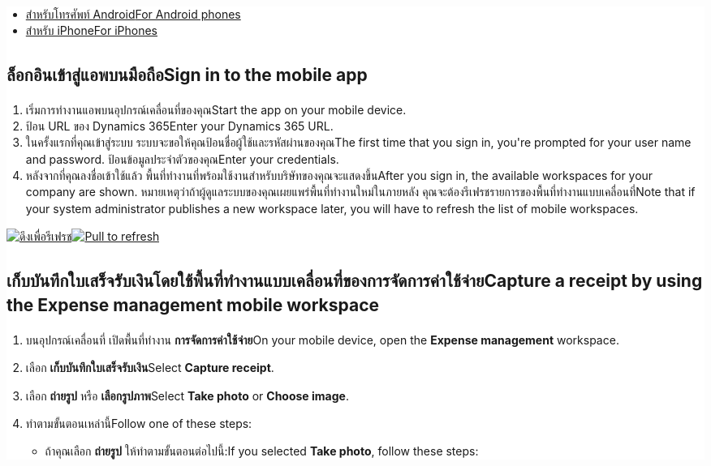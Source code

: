 - [<span data-ttu-id="ab834-155">สำหรับโทรศัพท์ Android</span><span class="sxs-lookup"><span data-stu-id="ab834-155">For Android phones</span></span>](https://go.microsoft.com/fwlink/?linkid=850662)
- [<span data-ttu-id="ab834-156">สำหรับ iPhone</span><span class="sxs-lookup"><span data-stu-id="ab834-156">For iPhones</span></span>](https://go.microsoft.com/fwlink/?linkid=850663)

## <a name="sign-in-to-the-mobile-app"></a><span data-ttu-id="ab834-157">ล็อกอินเข้าสู่แอพบนมือถือ</span><span class="sxs-lookup"><span data-stu-id="ab834-157">Sign in to the mobile app</span></span>
1. <span data-ttu-id="ab834-158">เริ่มการทำงานแอพบนอุปกรณ์เคลื่อนที่ของคุณ</span><span class="sxs-lookup"><span data-stu-id="ab834-158">Start the app on your mobile device.</span></span>
2. <span data-ttu-id="ab834-159">ป้อน URL ของ Dynamics 365</span><span class="sxs-lookup"><span data-stu-id="ab834-159">Enter your Dynamics 365 URL.</span></span>
4. <span data-ttu-id="ab834-160">ในครั้งแรกที่คุณเข้าสู่ระบบ ระบบจะขอให้คุณป้อนชื่อผู้ใช้และรหัสผ่านของคุณ</span><span class="sxs-lookup"><span data-stu-id="ab834-160">The first time that you sign in, you're prompted for your user name and password.</span></span> <span data-ttu-id="ab834-161">ป้อนข้อมูลประจำตัวของคุณ</span><span class="sxs-lookup"><span data-stu-id="ab834-161">Enter your credentials.</span></span>
5. <span data-ttu-id="ab834-162">หลังจากที่คุณลงชื่อเข้าใช้แล้ว พื้นที่ทำงานที่พร้อมใช้งานสำหรับบริษัทของคุณจะแสดงขึ้น</span><span class="sxs-lookup"><span data-stu-id="ab834-162">After you sign in, the available workspaces for your company are shown.</span></span> <span data-ttu-id="ab834-163">หมายเหตุว่าถ้าผู้ดูแลระบบของคุณเผยแพร่พื้นที่ทำงานใหม่ในภายหลัง คุณจะต้องรีเฟรชรายการของพื้นที่ทำงานแบบเคลื่อนที่</span><span class="sxs-lookup"><span data-stu-id="ab834-163">Note that if your system administrator publishes a new workspace later, you will have to refresh the list of mobile workspaces.</span></span>


<span data-ttu-id="ab834-164">[![ดึงเพื่อรีเฟรช](./media/pull-to-refresh-list-of-workspaces-183x300.png)](./media/pull-to-refresh-list-of-workspaces.png)</span><span class="sxs-lookup"><span data-stu-id="ab834-164">[![Pull to refresh](./media/pull-to-refresh-list-of-workspaces-183x300.png)](./media/pull-to-refresh-list-of-workspaces.png)</span></span>

## <a name="capture-a-receipt-by-using-the-expense-management-mobile-workspace"></a><span data-ttu-id="ab834-165">เก็บบันทึกใบเสร็จรับเงินโดยใช้พื้นที่ทำงานแบบเคลื่อนที่ของการจัดการค่าใช้จ่าย</span><span class="sxs-lookup"><span data-stu-id="ab834-165">Capture a receipt by using the Expense management mobile workspace</span></span>

1. <span data-ttu-id="ab834-166">บนอุปกรณ์เคลื่อนที่ เปิดพื้นที่ทำงาน **การจัดการค่าใช้จ่าย**</span><span class="sxs-lookup"><span data-stu-id="ab834-166">On your mobile device, open the **Expense management** workspace.</span></span>
2. <span data-ttu-id="ab834-167">เลือก **เก็บบันทึกใบเสร็จรับเงิน**</span><span class="sxs-lookup"><span data-stu-id="ab834-167">Select **Capture receipt**.</span></span>
3. <span data-ttu-id="ab834-168">เลือก **ถ่ายรูป** หรือ **เลือกรูปภาพ**</span><span class="sxs-lookup"><span data-stu-id="ab834-168">Select **Take photo** or **Choose image**.</span></span>
4. <span data-ttu-id="ab834-169">ทำตามขั้นตอนเหล่านี้</span><span class="sxs-lookup"><span data-stu-id="ab834-169">Follow one of these steps:</span></span>

    - <span data-ttu-id="ab834-170">ถ้าคุณเลือก **ถ่ายรูป** ให้ทำตามขั้นตอนต่อไปนี้:</span><span class="sxs-lookup"><span data-stu-id="ab834-170">If you selected **Take photo**, follow these steps:</span></span>
